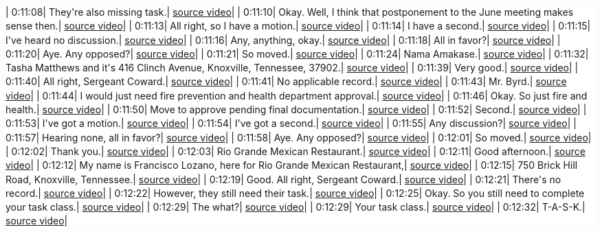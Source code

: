 | 0:11:08| They're also missing task.| [source video](https://archive.org/details/beer-brd-r-293-210518?start=668)|
| 0:11:10| Okay. Well, I think that postponement to the June meeting makes sense then.| [source video](https://archive.org/details/beer-brd-r-293-210518?start=670)|
| 0:11:13| All right, so I have a motion.| [source video](https://archive.org/details/beer-brd-r-293-210518?start=673)|
| 0:11:14| I have a second.| [source video](https://archive.org/details/beer-brd-r-293-210518?start=674)|
| 0:11:15| I've heard no discussion.| [source video](https://archive.org/details/beer-brd-r-293-210518?start=675)|
| 0:11:16| Any, anything, okay.| [source video](https://archive.org/details/beer-brd-r-293-210518?start=676)|
| 0:11:18| All in favor?| [source video](https://archive.org/details/beer-brd-r-293-210518?start=678)|
| 0:11:20| Aye. Any opposed?| [source video](https://archive.org/details/beer-brd-r-293-210518?start=680)|
| 0:11:21| So moved.| [source video](https://archive.org/details/beer-brd-r-293-210518?start=681)|
| 0:11:24| Nama Amakase.| [source video](https://archive.org/details/beer-brd-r-293-210518?start=684)|
| 0:11:32| Tasha Matthews and it's 416 Clinch Avenue, Knoxville, Tennessee, 37902.| [source video](https://archive.org/details/beer-brd-r-293-210518?start=692)|
| 0:11:39| Very good.| [source video](https://archive.org/details/beer-brd-r-293-210518?start=699)|
| 0:11:40| All right, Sergeant Coward.| [source video](https://archive.org/details/beer-brd-r-293-210518?start=700)|
| 0:11:41| No applicable record.| [source video](https://archive.org/details/beer-brd-r-293-210518?start=701)|
| 0:11:43| Mr. Byrd.| [source video](https://archive.org/details/beer-brd-r-293-210518?start=703)|
| 0:11:44| I would just need fire prevention and health department approval.| [source video](https://archive.org/details/beer-brd-r-293-210518?start=704)|
| 0:11:46| Okay. So just fire and health.| [source video](https://archive.org/details/beer-brd-r-293-210518?start=706)|
| 0:11:50| Move to approve pending final documentation.| [source video](https://archive.org/details/beer-brd-r-293-210518?start=710)|
| 0:11:52| Second.| [source video](https://archive.org/details/beer-brd-r-293-210518?start=712)|
| 0:11:53| I've got a motion.| [source video](https://archive.org/details/beer-brd-r-293-210518?start=713)|
| 0:11:54| I've got a second.| [source video](https://archive.org/details/beer-brd-r-293-210518?start=714)|
| 0:11:55| Any discussion?| [source video](https://archive.org/details/beer-brd-r-293-210518?start=715)|
| 0:11:57| Hearing none, all in favor?| [source video](https://archive.org/details/beer-brd-r-293-210518?start=717)|
| 0:11:58| Aye. Any opposed?| [source video](https://archive.org/details/beer-brd-r-293-210518?start=718)|
| 0:12:01| So moved.| [source video](https://archive.org/details/beer-brd-r-293-210518?start=721)|
| 0:12:02| Thank you.| [source video](https://archive.org/details/beer-brd-r-293-210518?start=722)|
| 0:12:03| Rio Grande Mexican Restaurant.| [source video](https://archive.org/details/beer-brd-r-293-210518?start=723)|
| 0:12:11| Good afternoon.| [source video](https://archive.org/details/beer-brd-r-293-210518?start=731)|
| 0:12:12| My name is Francisco Lozano, here for Rio Grande Mexican Restaurant,| [source video](https://archive.org/details/beer-brd-r-293-210518?start=732)|
| 0:12:15| 750 Brick Hill Road, Knoxville, Tennessee.| [source video](https://archive.org/details/beer-brd-r-293-210518?start=735)|
| 0:12:19| Good. All right, Sergeant Coward.| [source video](https://archive.org/details/beer-brd-r-293-210518?start=739)|
| 0:12:21| There's no record.| [source video](https://archive.org/details/beer-brd-r-293-210518?start=741)|
| 0:12:22| However, they still need their task.| [source video](https://archive.org/details/beer-brd-r-293-210518?start=742)|
| 0:12:25| Okay. So you still need to complete your task class.| [source video](https://archive.org/details/beer-brd-r-293-210518?start=745)|
| 0:12:29| The what?| [source video](https://archive.org/details/beer-brd-r-293-210518?start=749)|
| 0:12:29| Your task class.| [source video](https://archive.org/details/beer-brd-r-293-210518?start=749)|
| 0:12:32| T-A-S-K.| [source video](https://archive.org/details/beer-brd-r-293-210518?start=752)|